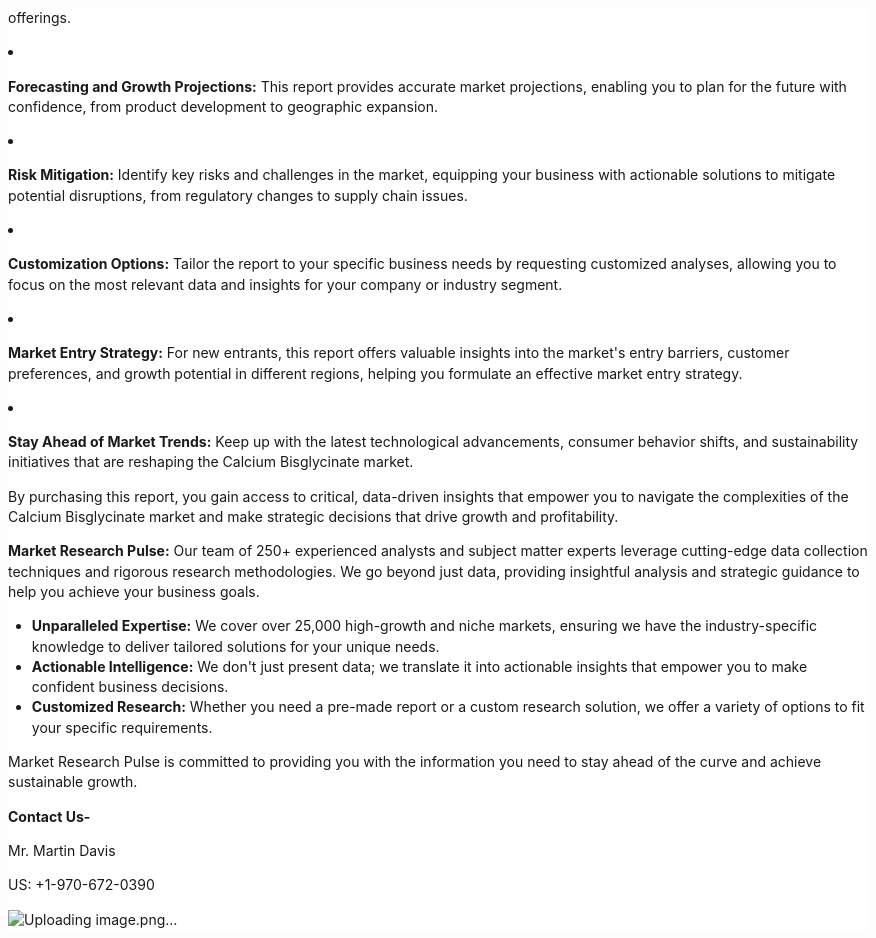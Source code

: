 offerings.</p></li><li><p><strong>Forecasting and Growth Projections:</strong> This report provides accurate market projections, enabling you to plan for the future with confidence, from product development to geographic expansion.</p></li><li><p><strong>Risk Mitigation:</strong> Identify key risks and challenges in the market, equipping your business with actionable solutions to mitigate potential disruptions, from regulatory changes to supply chain issues.</p></li><li><p><strong>Customization Options:</strong> Tailor the report to your specific business needs by requesting customized analyses, allowing you to focus on the most relevant data and insights for your company or industry segment.</p></li><li><p><strong>Market Entry Strategy:</strong> For new entrants, this report offers valuable insights into the market's entry barriers, customer preferences, and growth potential in different regions, helping you formulate an effective market entry strategy.</p></li><li><p><strong>Stay Ahead of Market Trends:</strong> Keep up with the latest technological advancements, consumer behavior shifts, and sustainability initiatives that are reshaping the Calcium Bisglycinate market.</p></li></ol><p>By purchasing this report, you gain access to critical, data-driven insights that empower you to navigate the complexities of the Calcium Bisglycinate market and make strategic decisions that drive growth and profitability.</p><p><strong>Market Research Pulse:</strong>&nbsp;Our team of 250+ experienced analysts and subject matter experts leverage cutting-edge data collection techniques and rigorous research methodologies. We go beyond just data, providing insightful analysis and strategic guidance to help you achieve your business goals.</p><ul><li><strong>Unparalleled Expertise:</strong>&nbsp;We cover over 25,000 high-growth and niche markets, ensuring we have the industry-specific knowledge to deliver tailored solutions for your unique needs.</li><li><strong>Actionable Intelligence:</strong>&nbsp;We don't just present data; we translate it into actionable insights that empower you to make confident business decisions.</li><li><strong>Customized Research:</strong>&nbsp;Whether you need a pre-made report or a custom research solution, we offer a variety of options to fit your specific requirements.</li></ul><p>Market Research Pulse is committed to providing you with the information you need to stay ahead of the curve and achieve sustainable growth.</p><p><strong>Contact Us-</strong></p><p>Mr. Martin Davis</p><p>US: +1-970-672-0390</p>
![Uploading image.png…]()

